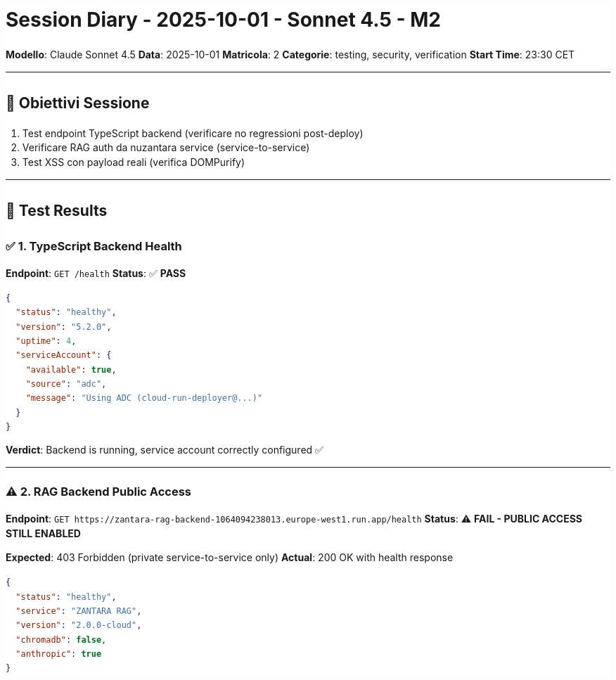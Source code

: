 # Session Diary - 2025-10-01 - Sonnet 4.5 - M2

**Modello**: Claude Sonnet 4.5
**Data**: 2025-10-01
**Matricola**: 2
**Categorie**: testing, security, verification
**Start Time**: 23:30 CET

---

## 🎯 Obiettivi Sessione
1. Test endpoint TypeScript backend (verificare no regressioni post-deploy)
2. Verificare RAG auth da nuzantara service (service-to-service)
3. Test XSS con payload reali (verifica DOMPurify)

---

## 🧪 Test Results

### ✅ 1. TypeScript Backend Health
**Endpoint**: `GET /health`
**Status**: ✅ **PASS**

```json
{
  "status": "healthy",
  "version": "5.2.0",
  "uptime": 4,
  "serviceAccount": {
    "available": true,
    "source": "adc",
    "message": "Using ADC (cloud-run-deployer@...)"
  }
}
```

**Verdict**: Backend is running, service account correctly configured ✅

---

### ⚠️ 2. RAG Backend Public Access
**Endpoint**: `GET https://zantara-rag-backend-1064094238013.europe-west1.run.app/health`
**Status**: ⚠️ **FAIL - PUBLIC ACCESS STILL ENABLED**

**Expected**: 403 Forbidden (private service-to-service only)
**Actual**: 200 OK with health response

```json
{
  "status": "healthy",
  "service": "ZANTARA RAG",
  "version": "2.0.0-cloud",
  "chromadb": false,
  "anthropic": true
}
```
